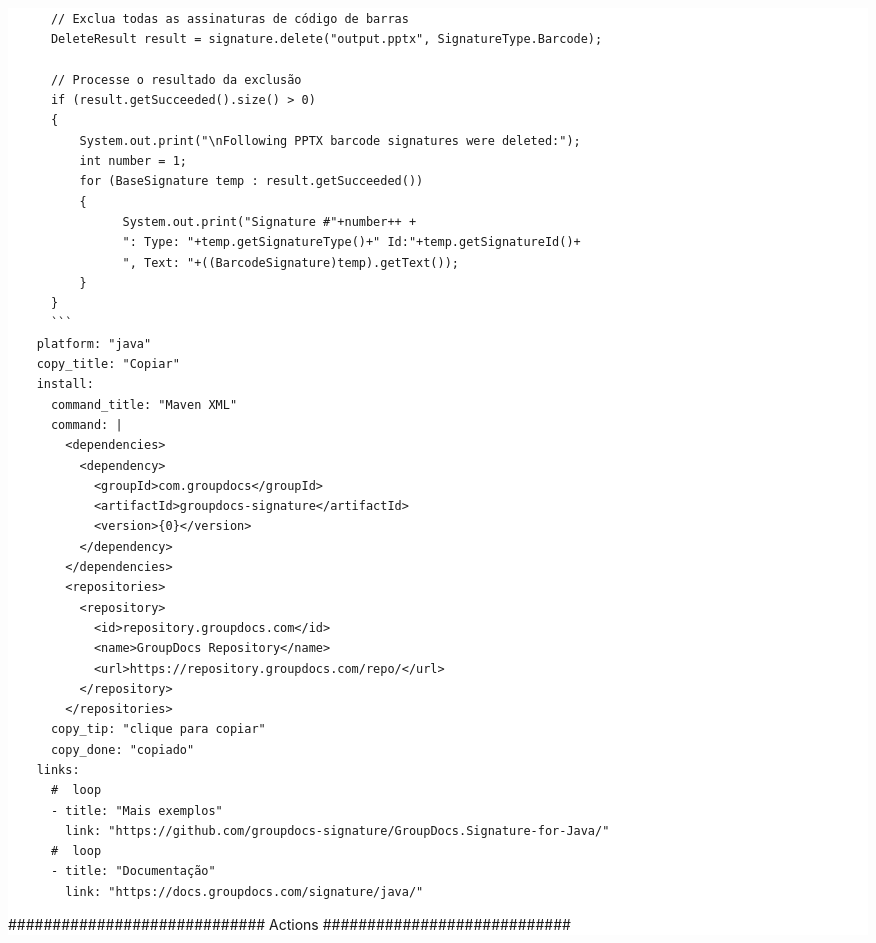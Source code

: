           // Exclua todas as assinaturas de código de barras
          DeleteResult result = signature.delete("output.pptx", SignatureType.Barcode);

          // Processe o resultado da exclusão
          if (result.getSucceeded().size() > 0)
          {
              System.out.print("\nFollowing PPTX barcode signatures were deleted:");
              int number = 1;
              for (BaseSignature temp : result.getSucceeded())
              {
                    System.out.print("Signature #"+number++ +
                    ": Type: "+temp.getSignatureType()+" Id:"+temp.getSignatureId()+
                    ", Text: "+((BarcodeSignature)temp).getText());
              }
          }
          ```
        platform: "java"
        copy_title: "Copiar"
        install:
          command_title: "Maven XML"
          command: |
            <dependencies>
              <dependency>
                <groupId>com.groupdocs</groupId>
                <artifactId>groupdocs-signature</artifactId>
                <version>{0}</version>
              </dependency>
            </dependencies>
            <repositories>
              <repository>
                <id>repository.groupdocs.com</id>
                <name>GroupDocs Repository</name>
                <url>https://repository.groupdocs.com/repo/</url>
              </repository>
            </repositories>
          copy_tip: "clique para copiar"
          copy_done: "copiado"
        links:
          #  loop
          - title: "Mais exemplos"
            link: "https://github.com/groupdocs-signature/GroupDocs.Signature-for-Java/"
          #  loop
          - title: "Documentação"
            link: "https://docs.groupdocs.com/signature/java/"
            

            


############################# Actions ############################

